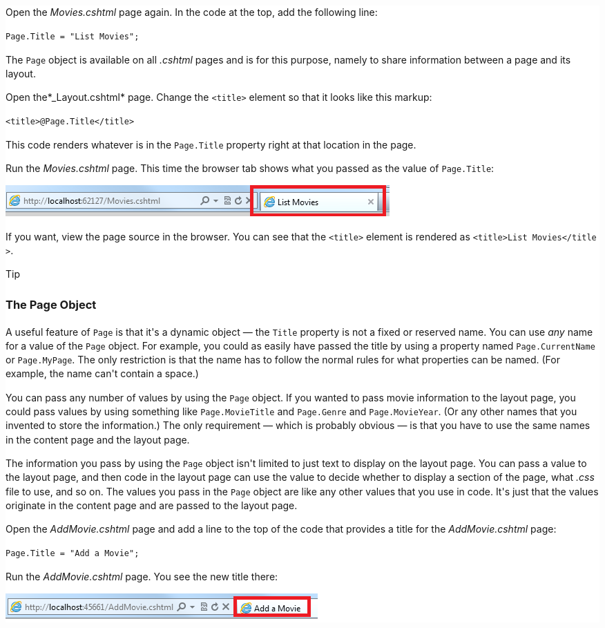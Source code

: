 Open the *Movies.cshtml* page again. In the code at the top, add the following line:

    Page.Title = "List Movies";

The `Page` object is available on all *.cshtml* pages and is for this purpose, namely to share information between a page and its layout.

Open the*\_Layout.cshtml* page. Change the `<title>` element so that it looks like this markup:

    <title>@Page.Title</title>

This code renders whatever is in the `Page.Title` property right at that location in the page.

Run the *Movies.cshtml* page. This time the browser tab shows what you passed as the value of `Page.Title`:

![A browser tab showing the title created dynamically](layouts/_static/image9.png)

If you want, view the page source in the browser. You can see that the `<title>` element is rendered as `<title>List Movies</title>`.

> [!TIP] 
> 
> ### The Page Object
> 
> A useful feature of `Page` is that it's a dynamic object — the `Title` property is not a fixed or reserved name. You can use *any* name for a value of the `Page` object. For example, you could as easily have passed the title by using a property named `Page.CurrentName` or `Page.MyPage`. The only restriction is that the name has to follow the normal rules for what properties can be named. (For example, the name can't contain a space.)
> 
> You can pass any number of values by using the `Page` object. If you wanted to pass movie information to the layout page, you could pass values by using something like `Page.MovieTitle` and `Page.Genre` and `Page.MovieYear`. (Or any other names that you invented to store the information.) The only requirement — which is probably obvious — is that you have to use the same names in the content page and the layout page.
> 
> The information you pass by using the `Page` object isn't limited to just text to display on the layout page. You can pass a value to the layout page, and then code in the layout page can use the value to decide whether to display a section of the page, what *.css* file to use, and so on. The values you pass in the `Page` object are like any other values that you use in code. It's just that the values originate in the content page and are passed to the layout page.


Open the *AddMovie.cshtml* page and add a line to the top of the code that provides a title for the *AddMovie.cshtml* page:

    Page.Title = "Add a Movie";

Run the *AddMovie.cshtml* page. You see the new title there:

![A browser tab showing the 'Add Movies' title created dynamically](layouts/_static/image10.png)
